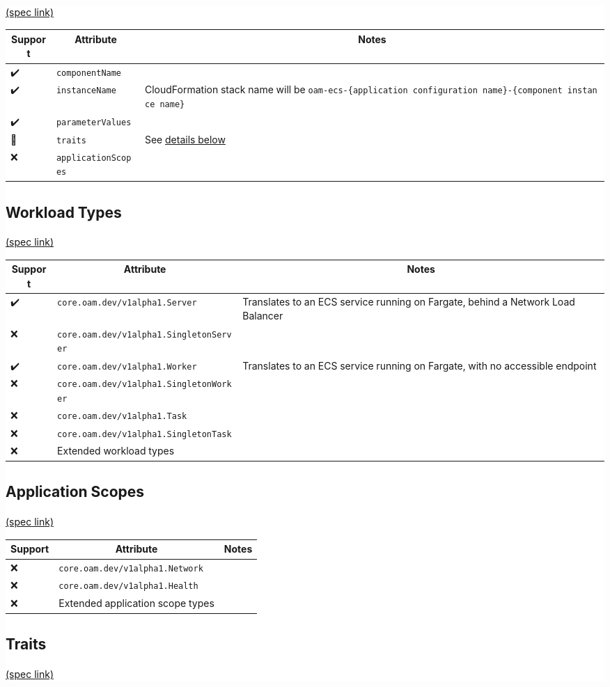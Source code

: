 [(spec link)](https://github.com/oam-dev/spec/blob/4af9e65769759c408193445baf99eadd93f3426a/6.application_configuration.md#component)

| Support | Attribute | Notes |
|---------|-----------|-------|
| :heavy_check_mark: | `componentName` |  |
| :heavy_check_mark: | `instanceName` | CloudFormation stack name will be `oam-ecs-{application configuration name}-{component instance name}` |
| :heavy_check_mark: | `parameterValues` |  |
| :large_blue_diamond: | `traits` | See [details below](#traits) |
| :x: | `applicationScopes` |  |

## Workload Types

[(spec link)](https://github.com/oam-dev/spec/blob/4af9e65769759c408193445baf99eadd93f3426a/3.component_model.md#workload-types)

| Support | Attribute | Notes |
|---------|-----------|-------|
| :heavy_check_mark: | `core.oam.dev/v1alpha1.Server` | Translates to an ECS service running on Fargate, behind a Network Load Balancer |
| :x: | `core.oam.dev/v1alpha1.SingletonServer` |  |
| :heavy_check_mark: | `core.oam.dev/v1alpha1.Worker` | Translates to an ECS service running on Fargate, with no accessible endpoint |
| :x: | `core.oam.dev/v1alpha1.SingletonWorker` |  |
| :x: | `core.oam.dev/v1alpha1.Task` | |
| :x: | `core.oam.dev/v1alpha1.SingletonTask` | |
| :x: | Extended workload types | |

## Application Scopes

[(spec link)](https://github.com/oam-dev/spec/blob/4af9e65769759c408193445baf99eadd93f3426a/4.application_scopes.md#application-scope-types)

| Support | Attribute | Notes |
|---------|-----------|-------|
| :x: | `core.oam.dev/v1alpha1.Network` |  |
| :x: | `core.oam.dev/v1alpha1.Health` |  |
| :x: | Extended application scope types |  |

## Traits

[(spec link)](https://github.com/oam-dev/spec/blob/4af9e65769759c408193445baf99eadd93f3426a/5.traits.md#core-traits)
